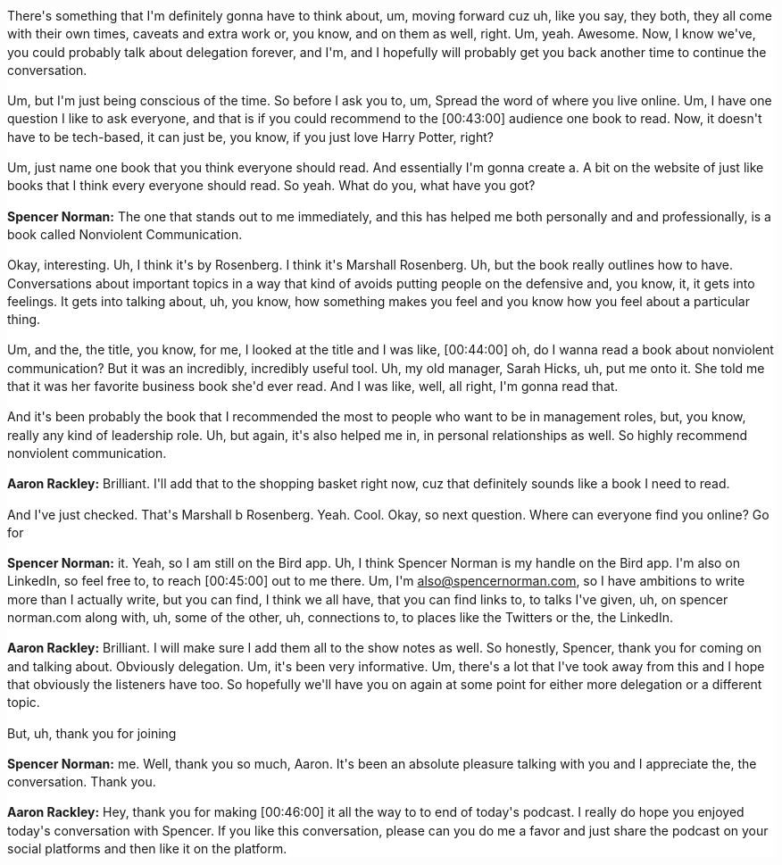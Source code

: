 There's something that I'm definitely gonna have to think about, um, moving forward cuz uh, like you say, they both, they all come with their own times, caveats and extra work or, you know, and on them as well, right. Um, yeah. Awesome. Now, I know we've, you could probably talk about delegation forever, and I'm, and I hopefully will probably get you back another time to continue the conversation.

Um, but I'm just being conscious of the time. So before I ask you to, um, Spread the word of where you live online. Um, I have one question I like to ask everyone, and that is if you could recommend to the [00:43:00] audience one book to read. Now, it doesn't have to be tech-based, it can just be, you know, if you just love Harry Potter, right?

Um, just name one book that you think everyone should read. And essentially I'm gonna create a. A bit on the website of just like books that I think every everyone should read. So yeah. What do you, what have you got? 

**Spencer Norman:** The one that stands out to me immediately, and this has helped me both personally and and professionally, is a book called Nonviolent Communication.

Okay, interesting. Uh, I think it's by Rosenberg. I think it's Marshall Rosenberg. Uh, but the book really outlines how to have. Conversations about important topics in a way that kind of avoids putting people on the defensive and, you know, it, it gets into feelings. It gets into talking about, uh, you know, how something makes you feel and you know how you feel about a particular thing.

Um, and the, the title, you know, for me, I looked at the title and I was like, [00:44:00] oh, do I wanna read a book about nonviolent communication? But it was an incredibly, incredibly useful tool. Uh, my old manager, Sarah Hicks, uh, put me onto it. She told me that it was her favorite business book she'd ever read. And I was like, well, all right, I'm gonna read that.

And it's been probably the book that I recommended the most to people who want to be in management roles, but, you know, really any kind of leadership role. Uh, but again, it's also helped me in, in personal relationships as well. So highly recommend nonviolent communication. 

**Aaron Rackley:** Brilliant. I'll add that to the shopping basket right now, cuz that definitely sounds like a book I need to read.

And I've just checked. That's Marshall b Rosenberg. Yeah. Cool. Okay, so next question. Where can everyone find you online? Go for 

**Spencer Norman:** it. Yeah, so I am still on the Bird app. Uh, I think Spencer Norman is my handle on the Bird app. I'm also on LinkedIn, so feel free to, to reach [00:45:00] out to me there. Um, I'm also@spencernorman.com, so I have ambitions to write more than I actually write, but you can find, I think we all have, that you can find links to, to talks I've given, uh, on spencer norman.com along with, uh, some of the other, uh, connections to, to places like the Twitters or the, the LinkedIn.

**Aaron Rackley:** Brilliant. I will make sure I add them all to the show notes as well. So honestly, Spencer, thank you for coming on and talking about. Obviously delegation. Um, it's been very informative. Um, there's a lot that I've took away from this and I hope that obviously the listeners have too. So hopefully we'll have you on again at some point for either more delegation or a different topic.

But, uh, thank you for joining 

**Spencer Norman:** me. Well, thank you so much, Aaron. It's been an absolute pleasure talking with you and I appreciate the, the conversation. Thank you. 

**Aaron Rackley:** Hey, thank you for making [00:46:00] it all the way to to end of today's podcast. I really do hope you enjoyed today's conversation with Spencer. If you like this conversation, please can you do me a favor and just share the podcast on your social platforms and then like it on the platform.
